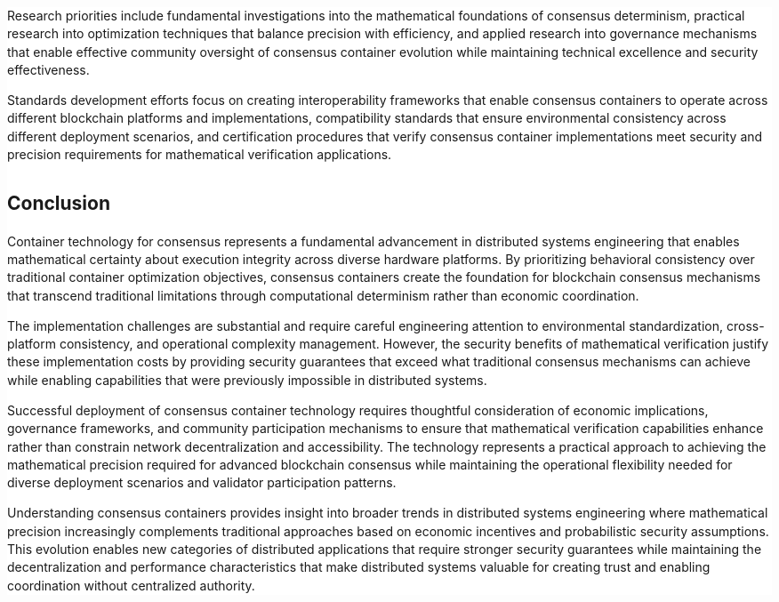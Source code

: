 Research priorities include fundamental investigations into the mathematical foundations of consensus determinism, practical research into optimization techniques that balance precision with efficiency, and applied research into governance mechanisms that enable effective community oversight of consensus container evolution while maintaining technical excellence and security effectiveness.

Standards development efforts focus on creating interoperability frameworks that enable consensus containers to operate across different blockchain platforms and implementations, compatibility standards that ensure environmental consistency across different deployment scenarios, and certification procedures that verify consensus container implementations meet security and precision requirements for mathematical verification applications.

## Conclusion

Container technology for consensus represents a fundamental advancement in distributed systems engineering that enables mathematical certainty about execution integrity across diverse hardware platforms. By prioritizing behavioral consistency over traditional container optimization objectives, consensus containers create the foundation for blockchain consensus mechanisms that transcend traditional limitations through computational determinism rather than economic coordination.

The implementation challenges are substantial and require careful engineering attention to environmental standardization, cross-platform consistency, and operational complexity management. However, the security benefits of mathematical verification justify these implementation costs by providing security guarantees that exceed what traditional consensus mechanisms can achieve while enabling capabilities that were previously impossible in distributed systems.

Successful deployment of consensus container technology requires thoughtful consideration of economic implications, governance frameworks, and community participation mechanisms to ensure that mathematical verification capabilities enhance rather than constrain network decentralization and accessibility. The technology represents a practical approach to achieving the mathematical precision required for advanced blockchain consensus while maintaining the operational flexibility needed for diverse deployment scenarios and validator participation patterns.

Understanding consensus containers provides insight into broader trends in distributed systems engineering where mathematical precision increasingly complements traditional approaches based on economic incentives and probabilistic security assumptions. This evolution enables new categories of distributed applications that require stronger security guarantees while maintaining the decentralization and performance characteristics that make distributed systems valuable for creating trust and enabling coordination without centralized authority.

